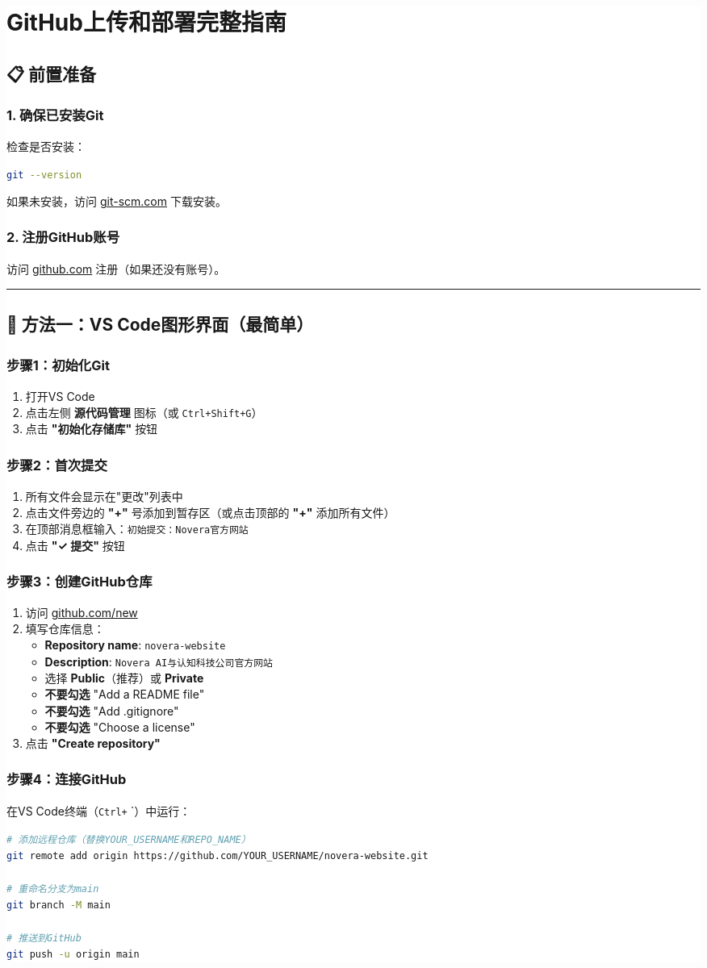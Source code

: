 # GitHub上传和部署完整指南

## 📋 前置准备

### 1. 确保已安装Git

检查是否安装：
```bash
git --version
```

如果未安装，访问 [git-scm.com](https://git-scm.com/) 下载安装。

### 2. 注册GitHub账号

访问 [github.com](https://github.com) 注册（如果还没有账号）。

---

## 🚀 方法一：VS Code图形界面（最简单）

### 步骤1：初始化Git

1. 打开VS Code
2. 点击左侧 **源代码管理** 图标（或 `Ctrl+Shift+G`）
3. 点击 **"初始化存储库"** 按钮

### 步骤2：首次提交

1. 所有文件会显示在"更改"列表中
2. 点击文件旁边的 **"+"** 号添加到暂存区（或点击顶部的 **"+"** 添加所有文件）
3. 在顶部消息框输入：`初始提交：Novera官方网站`
4. 点击 **"✓ 提交"** 按钮

### 步骤3：创建GitHub仓库

1. 访问 [github.com/new](https://github.com/new)
2. 填写仓库信息：
   - **Repository name**: `novera-website`
   - **Description**: `Novera AI与认知科技公司官方网站`
   - 选择 **Public**（推荐）或 **Private**
   - **不要勾选** "Add a README file"
   - **不要勾选** "Add .gitignore"
   - **不要勾选** "Choose a license"
3. 点击 **"Create repository"**

### 步骤4：连接GitHub

在VS Code终端（`Ctrl+` `）中运行：

```bash
# 添加远程仓库（替换YOUR_USERNAME和REPO_NAME）
git remote add origin https://github.com/YOUR_USERNAME/novera-website.git

# 重命名分支为main
git branch -M main

# 推送到GitHub
git push -u origin main
```
